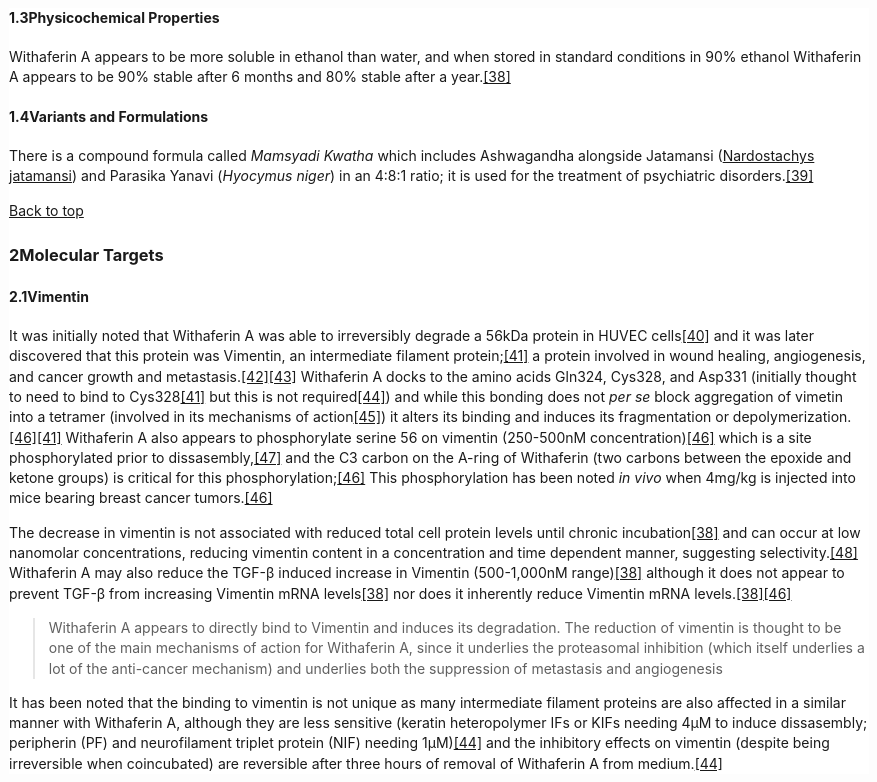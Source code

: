 
#### 1.3Physicochemical Properties


Withaferin A appears to be more soluble in ethanol than water, and when stored in standard conditions in 90% ethanol Withaferin A appears to be 90% stable after 6 months and 80% stable after a year.[[38]](#ref38)


#### 1.4Variants and Formulations


There is a compound formula called *Mamsyadi Kwatha* which includes Ashwagandha alongside Jatamansi ([Nardostachys jatamansi](/supplements/nardostachys-jatamansi/)) and Parasika Yanavi (*Hyocymus niger*) in an 4:8:1 ratio; it is used for the treatment of psychiatric disorders.[[39]](#ref39)


[Back to top](#c-sources-and-composition)
### 2Molecular Targets

#### 2.1Vimentin


It was initially noted that Withaferin A was able to irreversibly degrade a 56kDa protein in HUVEC cells[[40]](#ref40) and it was later discovered that this protein was Vimentin, an intermediate filament protein;[[41]](#ref41) a protein involved in wound healing, angiogenesis, and cancer growth and metastasis.[[42]](#ref42)[[43]](#ref43) Withaferin A docks to the amino acids Gln324, Cys328, and Asp331 (initially thought to need to bind to Cys328[[41]](#ref41) but this is not required[[44]](#ref44)) and while this bonding does not *per se* block aggregation of vimetin into a tetramer (involved in its mechanisms of action[[45]](#ref45)) it alters its binding and induces its fragmentation or depolymerization.[[46]](#ref46)[[41]](#ref41) Withaferin A also appears to phosphorylate serine 56 on vimentin (250-500nM concentration)[[46]](#ref46) which is a site phosphorylated prior to dissasembly,[[47]](#ref47) and the C3 carbon on the A-ring of Withaferin (two carbons between the epoxide and ketone groups) is critical for this phosphorylation;[[46]](#ref46) This phosphorylation has been noted *in vivo* when 4mg/kg is injected into mice bearing breast cancer tumors.[[46]](#ref46)


The decrease in vimentin is not associated with reduced total cell protein levels until chronic incubation[[38]](#ref38) and can occur at low nanomolar concentrations, reducing vimentin content in a concentration and time dependent manner, suggesting selectivity.[[48]](#ref48) Withaferin A may also reduce the TGF-β induced increase in Vimentin (500-1,000nM range)[[38]](#ref38) although it does not appear to prevent TGF-β from increasing Vimentin mRNA levels[[38]](#ref38) nor does it inherently reduce Vimentin mRNA levels.[[38]](#ref38)[[46]](#ref46)



> Withaferin A appears to directly bind to Vimentin and induces its degradation. The reduction of vimentin is thought to be one of the main mechanisms of action for Withaferin A, since it underlies the proteasomal inhibition (which itself underlies a lot of the anti-cancer mechanism) and underlies both the suppression of metastasis and angiogenesis


It has been noted that the binding to vimentin is not unique as many intermediate filament proteins are also affected in a similar manner with Withaferin A, although they are less sensitive (keratin heteropolymer IFs or KIFs needing 4µM to induce dissasembly; peripherin (PF) and neurofilament triplet protein (NIF) needing 1µM)[[44]](#ref44) and the inhibitory effects on vimentin (despite being irreversible when coincubated) are reversible after three hours of removal of Withaferin A from medium.[[44]](#ref44)
